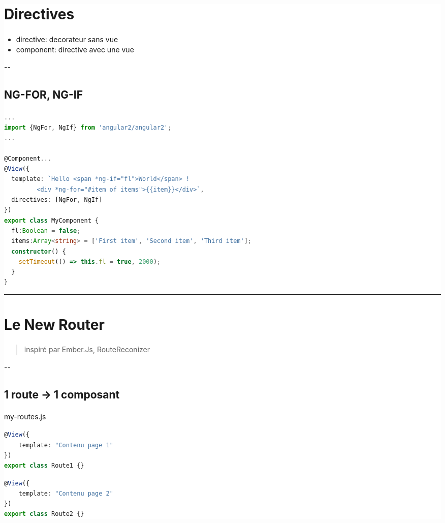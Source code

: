 
# Directives

- directive: decorateur sans vue 
- component: directive avec une vue 

--

## NG-FOR, NG-IF

```typescript
...
import {NgFor, NgIf} from 'angular2/angular2';
...

@Component...
@View({
  template: `Hello <span *ng-if="fl">World</span> !
         <div *ng-for="#item of items">{{item}}</div>`,
  directives: [NgFor, NgIf]
})
export class MyComponent {
  fl:Boolean = false;
  items:Array<string> = ['First item', 'Second item', 'Third item'];
  constructor() {
    setTimeout(() => this.fl = true, 2000);
  }
}
```

---

# Le New Router

> inspiré par Ember.Js, RouteReconizer

--

## 1 route &rarr; 1 composant

my-routes.js

```typescript
@View({
    template: "Contenu page 1"
})
export class Route1 {}
```

```typescript
@View({
    template: "Contenu page 2"
})
export class Route2 {}
```
